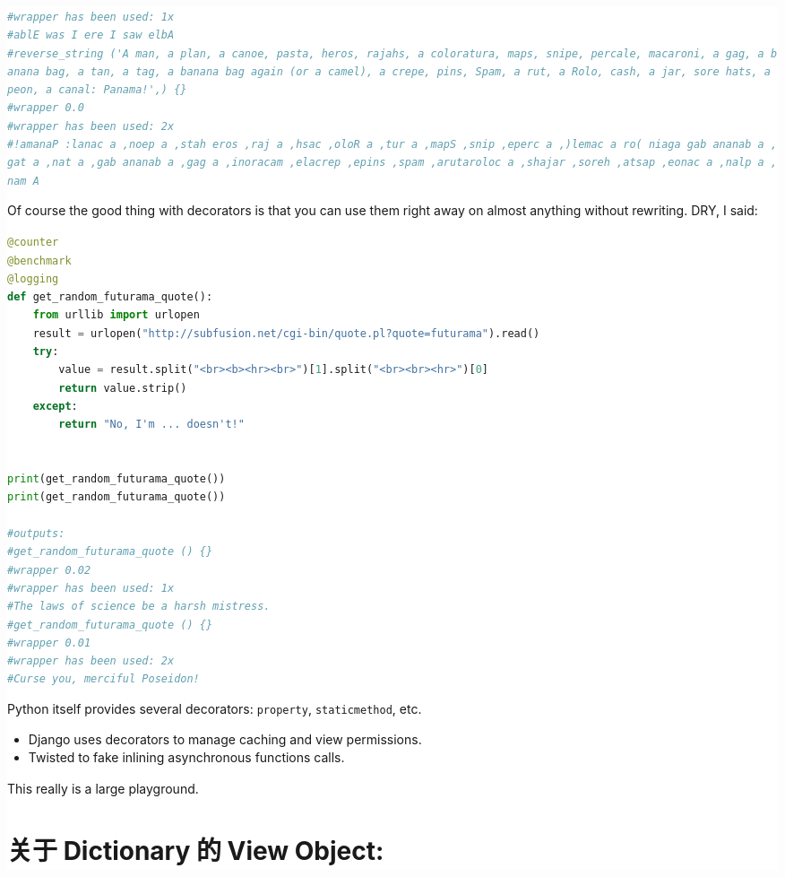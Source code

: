 ```python
#wrapper has been used: 1x 
#ablE was I ere I saw elbA
#reverse_string ('A man, a plan, a canoe, pasta, heros, rajahs, a coloratura, maps, snipe, percale, macaroni, a gag, a banana bag, a tan, a tag, a banana bag again (or a camel), a crepe, pins, Spam, a rut, a Rolo, cash, a jar, sore hats, a peon, a canal: Panama!',) {}
#wrapper 0.0
#wrapper has been used: 2x
#!amanaP :lanac a ,noep a ,stah eros ,raj a ,hsac ,oloR a ,tur a ,mapS ,snip ,eperc a ,)lemac a ro( niaga gab ananab a ,gat a ,nat a ,gab ananab a ,gag a ,inoracam ,elacrep ,epins ,spam ,arutaroloc a ,shajar ,soreh ,atsap ,eonac a ,nalp a ,nam A
```

Of course the good thing with decorators is that you can use them right away on almost anything without rewriting. DRY, I said:

```python
@counter
@benchmark
@logging
def get_random_futurama_quote():
    from urllib import urlopen
    result = urlopen("http://subfusion.net/cgi-bin/quote.pl?quote=futurama").read()
    try:
        value = result.split("<br><b><hr><br>")[1].split("<br><br><hr>")[0]
        return value.strip()
    except:
        return "No, I'm ... doesn't!"


print(get_random_futurama_quote())
print(get_random_futurama_quote())

#outputs:
#get_random_futurama_quote () {}
#wrapper 0.02
#wrapper has been used: 1x
#The laws of science be a harsh mistress.
#get_random_futurama_quote () {}
#wrapper 0.01
#wrapper has been used: 2x
#Curse you, merciful Poseidon!
```

Python itself provides several decorators: `property`, `staticmethod`, etc. 

- Django uses decorators to manage caching and view permissions. 
- Twisted to fake inlining asynchronous functions calls.

This really is a large playground.

# 关于 Dictionary 的 View Object:
